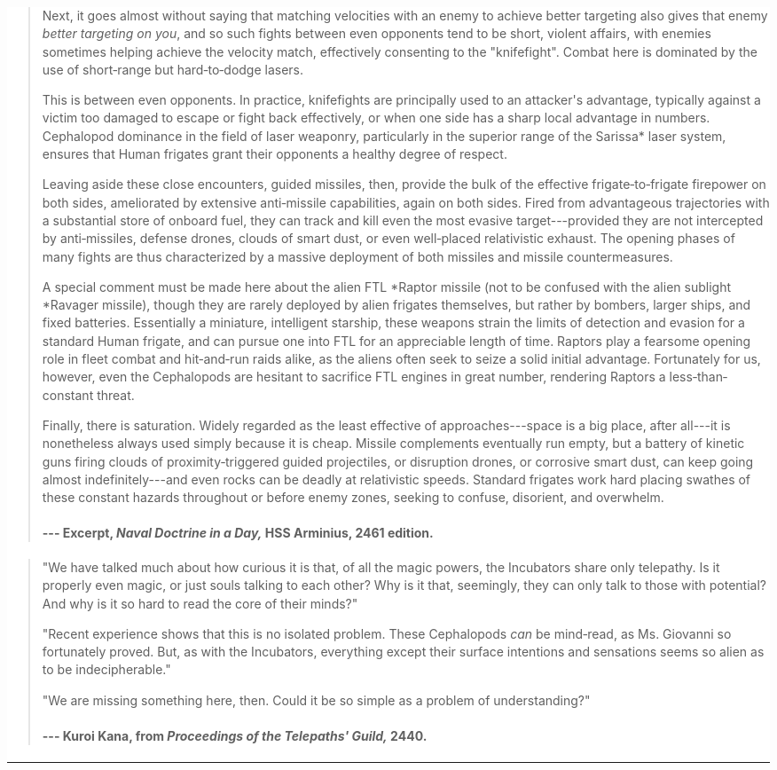 > Next, it goes almost without saying that matching velocities with an enemy to achieve better targeting also gives that enemy *better targeting on you*, and so such fights between even opponents tend to be short, violent affairs, with enemies sometimes helping achieve the velocity match, effectively consenting to the \"knifefight\". Combat here is dominated by the use of short‐range but hard‐to‐dodge lasers.
>
> This is between even opponents. In practice, knifefights are principally used to an attacker\'s advantage, typically against a victim too damaged to escape or fight back effectively, or when one side has a sharp local advantage in numbers. Cephalopod dominance in the field of laser weaponry, particularly in the superior range of the Sarissa* laser system, ensures that Human frigates grant their opponents a healthy degree of respect.
>
> Leaving aside these close encounters, guided missiles, then, provide the bulk of the effective frigate‐to‐frigate firepower on both sides, ameliorated by extensive anti‐missile capabilities, again on both sides. Fired from advantageous trajectories with a substantial store of onboard fuel, they can track and kill even the most evasive target---provided they are not intercepted by anti‐missiles, defense drones, clouds of smart dust, or even well‐placed relativistic exhaust. The opening phases of many fights are thus characterized by a massive deployment of both missiles and missile countermeasures.
>
> A special comment must be made here about the alien FTL *Raptor missile (not to be confused with the alien sublight *Ravager missile), though they are rarely deployed by alien frigates themselves, but rather by bombers, larger ships, and fixed batteries. Essentially a miniature, intelligent starship, these weapons strain the limits of detection and evasion for a standard Human frigate, and can pursue one into FTL for an appreciable length of time. Raptors play a fearsome opening role in fleet combat and hit‐and‐run raids alike, as the aliens often seek to seize a solid initial advantage. Fortunately for us, however, even the Cephalopods are hesitant to sacrifice FTL engines in great number, rendering Raptors a less‐than‐constant threat.
>
> Finally, there is saturation. Widely regarded as the least effective of approaches---space is a big place, after all---it is nonetheless always used simply because it is cheap. Missile complements eventually run empty, but a battery of kinetic guns firing clouds of proximity‐triggered guided projectiles, or disruption drones, or corrosive smart dust, can keep going almost indefinitely---and even rocks can be deadly at relativistic speeds. Standard frigates work hard placing swathes of these constant hazards throughout or before enemy zones, seeking to confuse, disorient, and overwhelm.
>
> #### --- Excerpt, *Naval Doctrine in a Day,* HSS Arminius, 2461 edition. 

> \"We have talked much about how curious it is that, of all the magic powers, the Incubators share only telepathy. Is it properly even magic, or just souls talking to each other? Why is it that, seemingly, they can only talk to those with potential? And why is it so hard to read the core of their minds?\"
>
> \"Recent experience shows that this is no isolated problem. These Cephalopods *can* be mind‐read, as Ms. Giovanni so fortunately proved. But, as with the Incubators, everything except their surface intentions and sensations seems so alien as to be indecipherable.\"
>
> \"We are missing something here, then. Could it be so simple as a problem of understanding?\"
>
> #### --- Kuroi Kana, from *Proceedings of the Telepaths\' Guild,* 2440. 

------------------------------------------------------------------------
